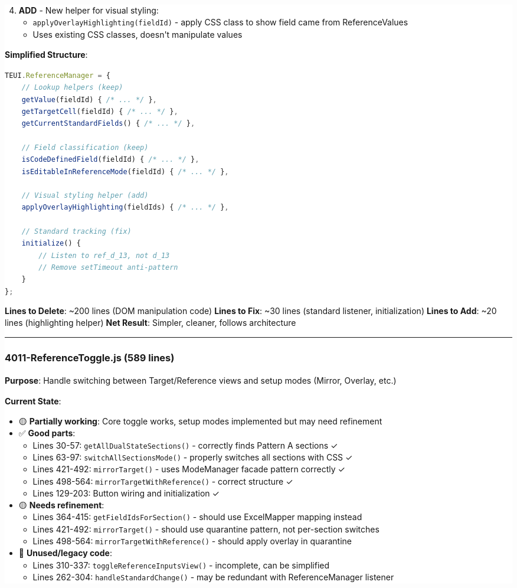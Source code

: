 4. **ADD** - New helper for visual styling:
   - `applyOverlayHighlighting(fieldId)` - apply CSS class to show field came from ReferenceValues
   - Uses existing CSS classes, doesn't manipulate values

**Simplified Structure**:
```javascript
TEUI.ReferenceManager = {
    // Lookup helpers (keep)
    getValue(fieldId) { /* ... */ },
    getTargetCell(fieldId) { /* ... */ },
    getCurrentStandardFields() { /* ... */ },

    // Field classification (keep)
    isCodeDefinedField(fieldId) { /* ... */ },
    isEditableInReferenceMode(fieldId) { /* ... */ },

    // Visual styling helper (add)
    applyOverlayHighlighting(fieldIds) { /* ... */ },

    // Standard tracking (fix)
    initialize() {
        // Listen to ref_d_13, not d_13
        // Remove setTimeout anti-pattern
    }
};
```

**Lines to Delete**: ~200 lines (DOM manipulation code)
**Lines to Fix**: ~30 lines (standard listener, initialization)
**Lines to Add**: ~20 lines (highlighting helper)
**Net Result**: Simpler, cleaner, follows architecture

---

### 4011-ReferenceToggle.js (589 lines)

**Purpose**: Handle switching between Target/Reference views and setup modes (Mirror, Overlay, etc.)

**Current State**:
- 🟡 **Partially working**: Core toggle works, setup modes implemented but may need refinement
- ✅ **Good parts**:
  - Lines 30-57: `getAllDualStateSections()` - correctly finds Pattern A sections ✓
  - Lines 63-97: `switchAllSectionsMode()` - properly switches all sections with CSS ✓
  - Lines 421-492: `mirrorTarget()` - uses ModeManager facade pattern correctly ✓
  - Lines 498-564: `mirrorTargetWithReference()` - correct structure ✓
  - Lines 129-203: Button wiring and initialization ✓
- 🟡 **Needs refinement**:
  - Lines 364-415: `getFieldIdsForSection()` - should use ExcelMapper mapping instead
  - Lines 421-492: `mirrorTarget()` - should use quarantine pattern, not per-section switches
  - Lines 498-564: `mirrorTargetWithReference()` - should apply overlay in quarantine
- 🔴 **Unused/legacy code**:
  - Lines 310-337: `toggleReferenceInputsView()` - incomplete, can be simplified
  - Lines 262-304: `handleStandardChange()` - may be redundant with ReferenceManager listener
